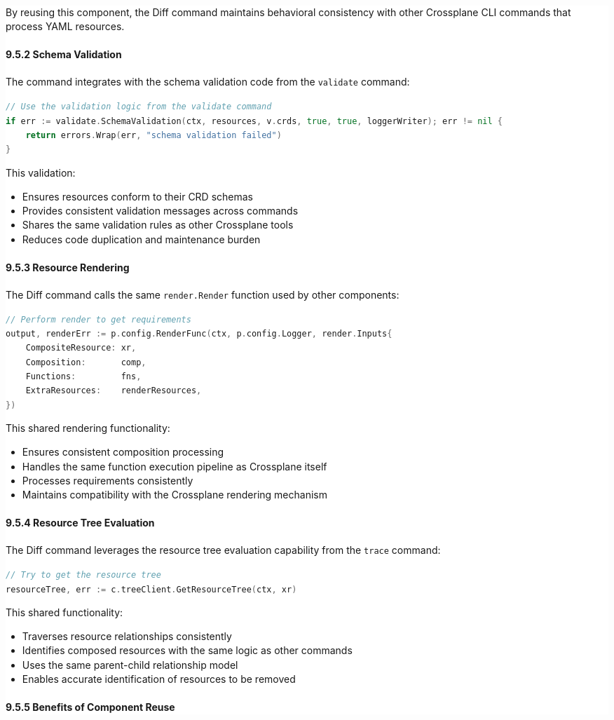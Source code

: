 By reusing this component, the Diff command maintains behavioral consistency with other Crossplane CLI commands that
process YAML resources.

#### 9.5.2 Schema Validation

The command integrates with the schema validation code from the `validate` command:

```go
// Use the validation logic from the validate command
if err := validate.SchemaValidation(ctx, resources, v.crds, true, true, loggerWriter); err != nil {
    return errors.Wrap(err, "schema validation failed")
}
```

This validation:
- Ensures resources conform to their CRD schemas
- Provides consistent validation messages across commands
- Shares the same validation rules as other Crossplane tools
- Reduces code duplication and maintenance burden

#### 9.5.3 Resource Rendering

The Diff command calls the same `render.Render` function used by other components:

```go
// Perform render to get requirements
output, renderErr := p.config.RenderFunc(ctx, p.config.Logger, render.Inputs{
    CompositeResource: xr,
    Composition:       comp,
    Functions:         fns,
    ExtraResources:    renderResources,
})
```

This shared rendering functionality:
- Ensures consistent composition processing
- Handles the same function execution pipeline as Crossplane itself
- Processes requirements consistently
- Maintains compatibility with the Crossplane rendering mechanism

#### 9.5.4 Resource Tree Evaluation

The Diff command leverages the resource tree evaluation capability from the `trace` command:

```go
// Try to get the resource tree
resourceTree, err := c.treeClient.GetResourceTree(ctx, xr)
```

This shared functionality:
- Traverses resource relationships consistently
- Identifies composed resources with the same logic as other commands
- Uses the same parent-child relationship model
- Enables accurate identification of resources to be removed

#### 9.5.5 Benefits of Component Reuse
